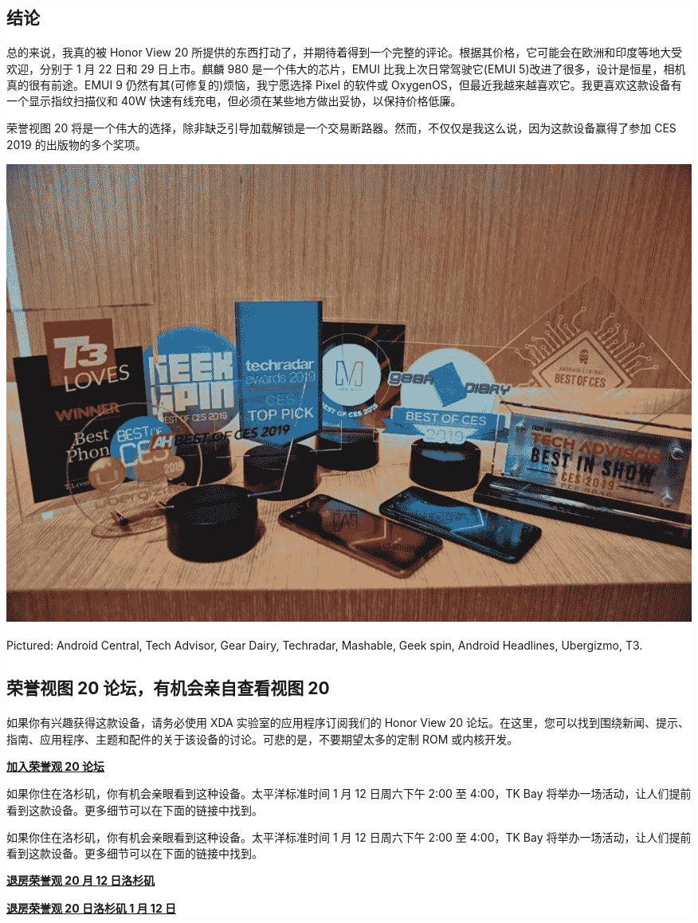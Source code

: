 ## 结论

总的来说，我真的被 Honor View 20 所提供的东西打动了，并期待着得到一个完整的评论。根据其价格，它可能会在欧洲和印度等地大受欢迎，分别于 1 月 22 日和 29 日上市。麒麟 980 是一个伟大的芯片，EMUI 比我上次日常驾驶它(EMUI 5)改进了很多，设计是恒星，相机真的很有前途。EMUI 9 仍然有其(可修复的)烦恼，我宁愿选择 Pixel 的软件或 OxygenOS，但最近我越来越喜欢它。我更喜欢这款设备有一个显示指纹扫描仪和 40W 快速有线充电，但必须在某些地方做出妥协，以保持价格低廉。

荣誉视图 20 将是一个伟大的选择，除非缺乏引导加载解锁是一个交易断路器。然而，不仅仅是我这么说，因为这款设备赢得了参加 CES 2019 的出版物的多个奖项。

 <picture>![](img/770ec3fae2287e7d23b9656b5d615f94.png)</picture> 

Pictured: Android Central, Tech Advisor, Gear Dairy, Techradar, Mashable, Geek spin, Android Headlines, Ubergizmo, T3.

## 荣誉视图 20 论坛，有机会亲自查看视图 20

如果你有兴趣获得这款设备，请务必使用 XDA 实验室的应用程序订阅我们的 Honor View 20 论坛。在这里，您可以找到围绕新闻、提示、指南、应用程序、主题和配件的关于该设备的讨论。可悲的是，不要期望太多的定制 ROM 或内核开发。

[**加入荣誉观 20 论坛**](https://forum.xda-developers.com/honor-view-20)

如果你住在洛杉矶，你有机会亲眼看到这种设备。太平洋标准时间 1 月 12 日周六下午 2:00 至 4:00，TK Bay 将举办一场活动，让人们提前看到这款设备。更多细节可以在下面的链接中找到。

如果你住在洛杉矶，你有机会亲眼看到这种设备。太平洋标准时间 1 月 12 日周六下午 2:00 至 4:00，TK Bay 将举办一场活动，让人们提前看到这款设备。更多细节可以在下面的链接中找到。

[**退房荣誉观 20 月 12 日洛杉矶**](https://forum.xda-developers.com/honor-view-20/how-to/near-los-angeles-check-honor-view20-t3882454)

[**退房荣誉观 20 日洛杉矶 1 月 12 日**](https://forum.xda-developers.com/honor-view-20/how-to/near-los-angeles-check-honor-view20-t3882454)